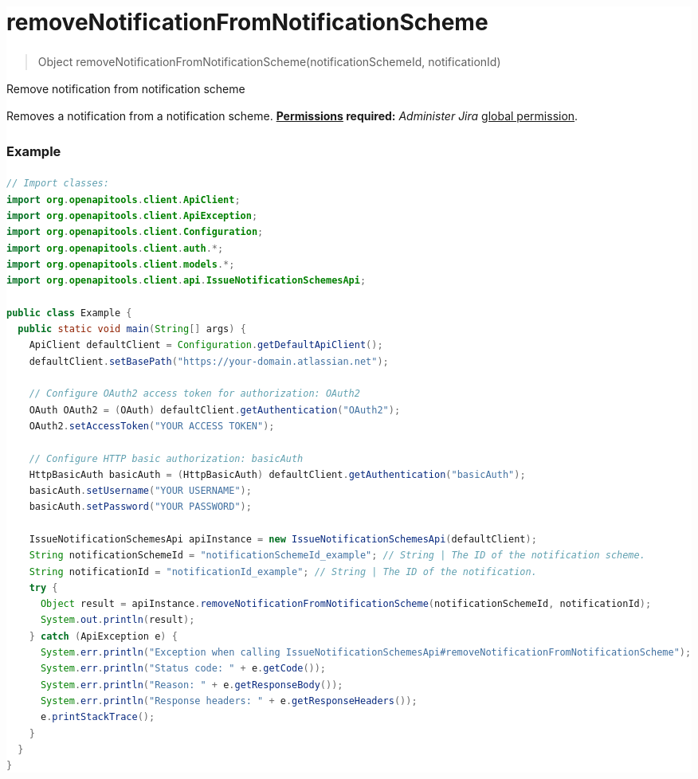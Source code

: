 <a id="removeNotificationFromNotificationScheme"></a>
# **removeNotificationFromNotificationScheme**
> Object removeNotificationFromNotificationScheme(notificationSchemeId, notificationId)

Remove notification from notification scheme

Removes a notification from a notification scheme.  **[Permissions](#permissions) required:** *Administer Jira* [global permission](https://confluence.atlassian.com/x/x4dKLg).

### Example
```java
// Import classes:
import org.openapitools.client.ApiClient;
import org.openapitools.client.ApiException;
import org.openapitools.client.Configuration;
import org.openapitools.client.auth.*;
import org.openapitools.client.models.*;
import org.openapitools.client.api.IssueNotificationSchemesApi;

public class Example {
  public static void main(String[] args) {
    ApiClient defaultClient = Configuration.getDefaultApiClient();
    defaultClient.setBasePath("https://your-domain.atlassian.net");
    
    // Configure OAuth2 access token for authorization: OAuth2
    OAuth OAuth2 = (OAuth) defaultClient.getAuthentication("OAuth2");
    OAuth2.setAccessToken("YOUR ACCESS TOKEN");

    // Configure HTTP basic authorization: basicAuth
    HttpBasicAuth basicAuth = (HttpBasicAuth) defaultClient.getAuthentication("basicAuth");
    basicAuth.setUsername("YOUR USERNAME");
    basicAuth.setPassword("YOUR PASSWORD");

    IssueNotificationSchemesApi apiInstance = new IssueNotificationSchemesApi(defaultClient);
    String notificationSchemeId = "notificationSchemeId_example"; // String | The ID of the notification scheme.
    String notificationId = "notificationId_example"; // String | The ID of the notification.
    try {
      Object result = apiInstance.removeNotificationFromNotificationScheme(notificationSchemeId, notificationId);
      System.out.println(result);
    } catch (ApiException e) {
      System.err.println("Exception when calling IssueNotificationSchemesApi#removeNotificationFromNotificationScheme");
      System.err.println("Status code: " + e.getCode());
      System.err.println("Reason: " + e.getResponseBody());
      System.err.println("Response headers: " + e.getResponseHeaders());
      e.printStackTrace();
    }
  }
}
```
